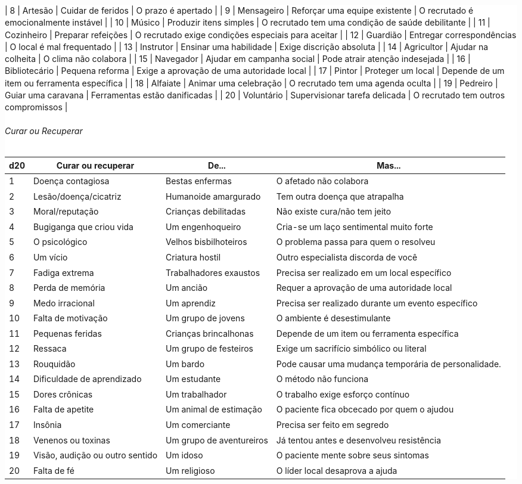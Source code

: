 | 8   | Artesão                      | Cuidar de feridos             | O prazo é apertado                                 |
| 9   | Mensageiro                   | Reforçar uma equipe existente | O recrutado é emocionalmente instável              |
| 10  | Músico                       | Produzir itens simples        | O recrutado tem uma condição de saúde debilitante  |
| 11  | Cozinheiro                   | Preparar refeições            | O recrutado exige condições especiais para aceitar |
| 12  | Guardião                     | Entregar correspondências     | O local é mal frequentado                          |
| 13  | Instrutor                    | Ensinar uma habilidade        | Exige discrição absoluta                           |
| 14  | Agricultor                   | Ajudar na colheita            | O clima não colabora                               |
| 15  | Navegador                    | Ajudar em campanha social     | Pode atrair atenção indesejada                     |
| 16  | Bibliotecário                | Pequena reforma               | Exige a aprovação de uma autoridade local          |
| 17  | Pintor                       | Proteger um local             | Depende de um item ou ferramenta específica        |
| 18  | Alfaiate                     | Animar uma celebração         | O recrutado tem uma agenda oculta                  |
| 19  | Pedreiro                     | Guiar uma caravana            | Ferramentas estão danificadas                      |
| 20  | Voluntário                   | Supervisionar tarefa delicada | O recrutado tem outros compromissos                |

###### Curar ou Recuperar

| d20 | Curar ou recuperar              | De...                    | Mas...                                               |
| --- | ------------------------------- | ------------------------ | ---------------------------------------------------- |
| 1   | Doença contagiosa               | Bestas enfermas          | O afetado não colabora                               |
| 2   | Lesão/doença/cicatriz           | Humanoide amargurado     | Tem outra doença que atrapalha                       |
| 3   | Moral/reputação                 | Crianças debilitadas     | Não existe cura/não tem jeito                        |
| 4   | Bugiganga que criou vida        | Um engenhoqueiro         | Cria-se um laço sentimental muito forte              |
| 5   | O psicológico                   | Velhos bisbilhoteiros    | O problema passa para quem o resolveu                |
| 6   | Um vício                        | Criatura hostil          | Outro especialista discorda de você                  |
| 7   | Fadiga extrema                  | Trabalhadores exaustos   | Precisa ser realizado em um local específico         |
| 8   | Perda de memória                | Um ancião                | Requer a aprovação de uma autoridade local           |
| 9   | Medo irracional                 | Um aprendiz              | Precisa ser realizado durante um evento específico   |
| 10  | Falta de motivação              | Um grupo de jovens       | O ambiente é desestimulante                          |
| 11  | Pequenas feridas                | Crianças brincalhonas    | Depende de um item ou ferramenta específica          |
| 12  | Ressaca                         | Um grupo de festeiros    | Exige um sacrifício simbólico ou literal             |
| 13  | Rouquidão                       | Um bardo                 | Pode causar uma mudança temporária de personalidade. |
| 14  | Dificuldade de aprendizado      | Um estudante             | O método não funciona                                |
| 15  | Dores crônicas                  | Um trabalhador           | O trabalho exige esforço contínuo                    |
| 16  | Falta de apetite                | Um animal de estimação   | O paciente fica obcecado por quem o ajudou           |
| 17  | Insônia                         | Um comerciante           | Precisa ser feito em segredo                         |
| 18  | Venenos ou toxinas              | Um grupo de aventureiros | Já tentou antes e desenvolveu resistência            |
| 19  | Visão, audição ou outro sentido | Um idoso                 | O paciente mente sobre seus sintomas                 |
| 20  | Falta de fé                     | Um religioso             | O líder local desaprova a ajuda                      |
